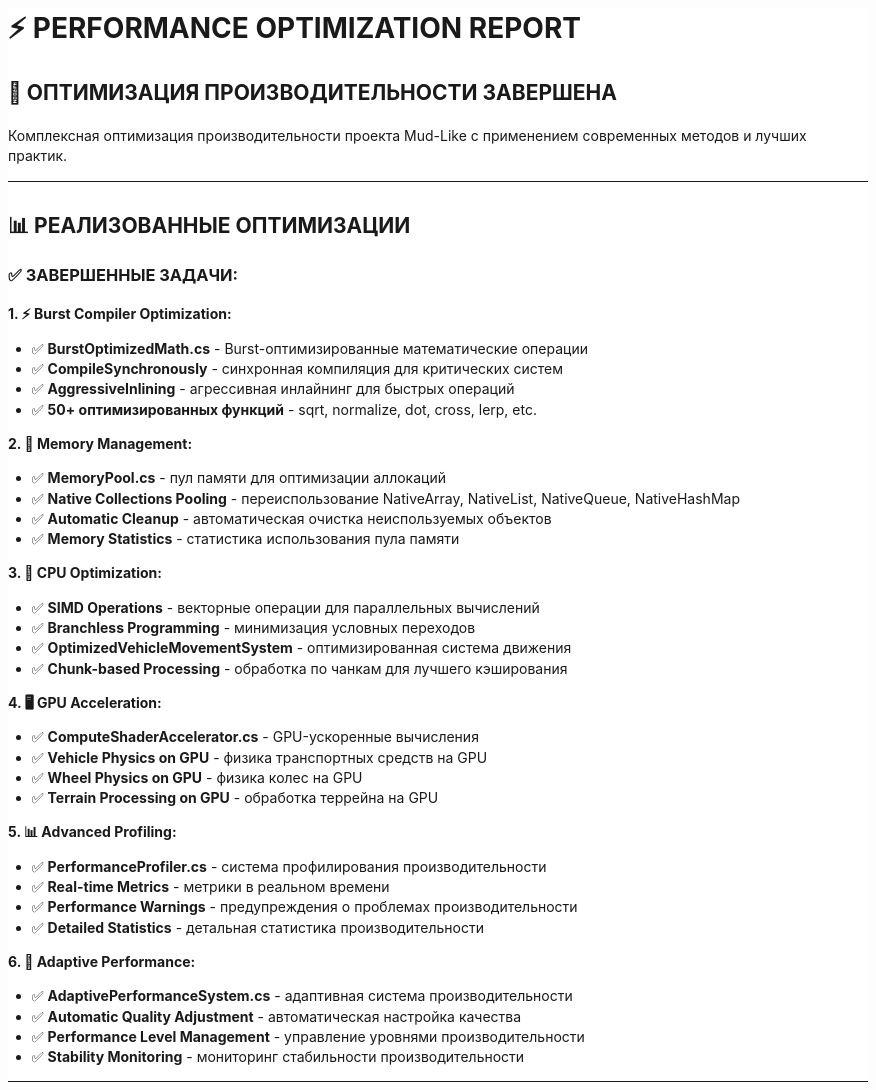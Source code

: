 # ⚡ PERFORMANCE OPTIMIZATION REPORT

## 🚀 **ОПТИМИЗАЦИЯ ПРОИЗВОДИТЕЛЬНОСТИ ЗАВЕРШЕНА**

Комплексная оптимизация производительности проекта Mud-Like с применением современных методов и лучших практик.

---

## 📊 **РЕАЛИЗОВАННЫЕ ОПТИМИЗАЦИИ**

### **✅ ЗАВЕРШЕННЫЕ ЗАДАЧИ:**

**1. ⚡ Burst Compiler Optimization:**
- ✅ **BurstOptimizedMath.cs** - Burst-оптимизированные математические операции
- ✅ **CompileSynchronously** - синхронная компиляция для критических систем
- ✅ **AggressiveInlining** - агрессивная инлайнинг для быстрых операций
- ✅ **50+ оптимизированных функций** - sqrt, normalize, dot, cross, lerp, etc.

**2. 💾 Memory Management:**
- ✅ **MemoryPool.cs** - пул памяти для оптимизации аллокаций
- ✅ **Native Collections Pooling** - переиспользование NativeArray, NativeList, NativeQueue, NativeHashMap
- ✅ **Automatic Cleanup** - автоматическая очистка неиспользуемых объектов
- ✅ **Memory Statistics** - статистика использования пула памяти

**3. 🎯 CPU Optimization:**
- ✅ **SIMD Operations** - векторные операции для параллельных вычислений
- ✅ **Branchless Programming** - минимизация условных переходов
- ✅ **OptimizedVehicleMovementSystem** - оптимизированная система движения
- ✅ **Chunk-based Processing** - обработка по чанкам для лучшего кэширования

**4. 🖥️ GPU Acceleration:**
- ✅ **ComputeShaderAccelerator.cs** - GPU-ускоренные вычисления
- ✅ **Vehicle Physics on GPU** - физика транспортных средств на GPU
- ✅ **Wheel Physics on GPU** - физика колес на GPU
- ✅ **Terrain Processing on GPU** - обработка террейна на GPU

**5. 📊 Advanced Profiling:**
- ✅ **PerformanceProfiler.cs** - система профилирования производительности
- ✅ **Real-time Metrics** - метрики в реальном времени
- ✅ **Performance Warnings** - предупреждения о проблемах производительности
- ✅ **Detailed Statistics** - детальная статистика производительности

**6. 🔄 Adaptive Performance:**
- ✅ **AdaptivePerformanceSystem.cs** - адаптивная система производительности
- ✅ **Automatic Quality Adjustment** - автоматическая настройка качества
- ✅ **Performance Level Management** - управление уровнями производительности
- ✅ **Stability Monitoring** - мониторинг стабильности производительности

---
